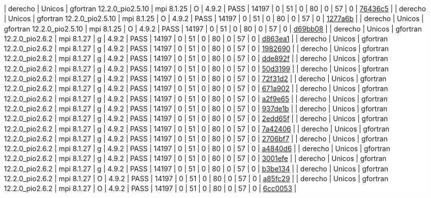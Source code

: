 | derecho | Unicos | gfortran 12.2.0_pio2.5.10 | mpi 8.1.25  | O | 4.9.2  | PASS | 14197 | 0 | 51 | 0 | 80 | 0 | 57 | 0 | <a href="https://github.com/esmf-org/esmf-test-artifacts/tree/76436c55154d572ec69535c24416a3057fcd7f3c/develop/gfortran/12.2.0_pio2.5.10/O/mpi/8.1.25" target="_blank">76436c5</a> | 
| derecho | Unicos | gfortran 12.2.0_pio2.5.10 | mpi 8.1.25  | O | 4.9.2  | PASS | 14197 | 0 | 51 | 0 | 80 | 0 | 57 | 0 | <a href="https://github.com/esmf-org/esmf-test-artifacts/tree/1277a6b3be156717f89a9795b0f953c90e601bfd/develop/gfortran/12.2.0_pio2.5.10/O/mpi/8.1.25" target="_blank">1277a6b</a> | 
| derecho | Unicos | gfortran 12.2.0_pio2.5.10 | mpi 8.1.25  | O | 4.9.2  | PASS | 14197 | 0 | 51 | 0 | 80 | 0 | 57 | 0 | <a href="https://github.com/esmf-org/esmf-test-artifacts/tree/d69bb08f1a40c31ded48c76d7cf46ac3d034120c/develop/gfortran/12.2.0_pio2.5.10/O/mpi/8.1.25" target="_blank">d69bb08</a> | 
| derecho | Unicos | gfortran 12.2.0_pio2.6.2 | mpi 8.1.27  | g | 4.9.2  | PASS | 14197 | 0 | 51 | 0 | 80 | 0 | 57 | 0 | <a href="https://github.com/esmf-org/esmf-test-artifacts/tree/d863ea120c9d38c33fdf196a9ed50969a0bf64e2/develop/gfortran/12.2.0_pio2.6.2/g/mpi/8.1.27" target="_blank">d863ea1</a> | 
| derecho | Unicos | gfortran 12.2.0_pio2.6.2 | mpi 8.1.27  | g | 4.9.2  | PASS | 14197 | 0 | 51 | 0 | 80 | 0 | 57 | 0 | <a href="https://github.com/esmf-org/esmf-test-artifacts/tree/198269079df567d97ac1f3d5053a2aceece7032f/develop/gfortran/12.2.0_pio2.6.2/g/mpi/8.1.27" target="_blank">1982690</a> | 
| derecho | Unicos | gfortran 12.2.0_pio2.6.2 | mpi 8.1.27  | g | 4.9.2  | PASS | 14197 | 0 | 51 | 0 | 80 | 0 | 57 | 0 | <a href="https://github.com/esmf-org/esmf-test-artifacts/tree/dde892f6b3361775d4e2cceb24b62e8eb7655eda/develop/gfortran/12.2.0_pio2.6.2/g/mpi/8.1.27" target="_blank">dde892f</a> | 
| derecho | Unicos | gfortran 12.2.0_pio2.6.2 | mpi 8.1.27  | g | 4.9.2  | PASS | 14197 | 0 | 51 | 0 | 80 | 0 | 57 | 0 | <a href="https://github.com/esmf-org/esmf-test-artifacts/tree/50d3199d30c124768b2c80d821b0a1e9373e49b4/develop/gfortran/12.2.0_pio2.6.2/g/mpi/8.1.27" target="_blank">50d3199</a> | 
| derecho | Unicos | gfortran 12.2.0_pio2.6.2 | mpi 8.1.27  | g | 4.9.2  | PASS | 14197 | 0 | 51 | 0 | 80 | 0 | 57 | 0 | <a href="https://github.com/esmf-org/esmf-test-artifacts/tree/72f31d2db68e6dac17bcb05fc4192885f3018002/develop/gfortran/12.2.0_pio2.6.2/g/mpi/8.1.27" target="_blank">72f31d2</a> | 
| derecho | Unicos | gfortran 12.2.0_pio2.6.2 | mpi 8.1.27  | g | 4.9.2  | PASS | 14197 | 0 | 51 | 0 | 80 | 0 | 57 | 0 | <a href="https://github.com/esmf-org/esmf-test-artifacts/tree/671a902a19c26997e0d91b846650463d5129ec26/develop/gfortran/12.2.0_pio2.6.2/g/mpi/8.1.27" target="_blank">671a902</a> | 
| derecho | Unicos | gfortran 12.2.0_pio2.6.2 | mpi 8.1.27  | g | 4.9.2  | PASS | 14197 | 0 | 51 | 0 | 80 | 0 | 57 | 0 | <a href="https://github.com/esmf-org/esmf-test-artifacts/tree/a2f9e654b604ee3af8febba40b0655086a1ad2c2/develop/gfortran/12.2.0_pio2.6.2/g/mpi/8.1.27" target="_blank">a2f9e65</a> | 
| derecho | Unicos | gfortran 12.2.0_pio2.6.2 | mpi 8.1.27  | g | 4.9.2  | PASS | 14197 | 0 | 51 | 0 | 80 | 0 | 57 | 0 | <a href="https://github.com/esmf-org/esmf-test-artifacts/tree/937de1b309ec9d7cfeb2f2b06c324f07e5b02d51/develop/gfortran/12.2.0_pio2.6.2/g/mpi/8.1.27" target="_blank">937de1b</a> | 
| derecho | Unicos | gfortran 12.2.0_pio2.6.2 | mpi 8.1.27  | g | 4.9.2  | PASS | 14197 | 0 | 51 | 0 | 80 | 0 | 57 | 0 | <a href="https://github.com/esmf-org/esmf-test-artifacts/tree/2edd65f59890bb1e265568c6a21dc8235e4962eb/develop/gfortran/12.2.0_pio2.6.2/g/mpi/8.1.27" target="_blank">2edd65f</a> | 
| derecho | Unicos | gfortran 12.2.0_pio2.6.2 | mpi 8.1.27  | g | 4.9.2  | PASS | 14197 | 0 | 51 | 0 | 80 | 0 | 57 | 0 | <a href="https://github.com/esmf-org/esmf-test-artifacts/tree/7a424064b0fef1288b06661895a2a218d252a773/develop/gfortran/12.2.0_pio2.6.2/g/mpi/8.1.27" target="_blank">7a42406</a> | 
| derecho | Unicos | gfortran 12.2.0_pio2.6.2 | mpi 8.1.27  | g | 4.9.2  | PASS | 14197 | 0 | 51 | 0 | 80 | 0 | 57 | 0 | <a href="https://github.com/esmf-org/esmf-test-artifacts/tree/2706bf7ca0f949b2a7f1f27d535b2b1993a41146/develop/gfortran/12.2.0_pio2.6.2/g/mpi/8.1.27" target="_blank">2706bf7</a> | 
| derecho | Unicos | gfortran 12.2.0_pio2.6.2 | mpi 8.1.27  | g | 4.9.2  | PASS | 14197 | 0 | 51 | 0 | 80 | 0 | 57 | 0 | <a href="https://github.com/esmf-org/esmf-test-artifacts/tree/a4840d6eaa8043a12aa2f27e7549573da6998c44/develop/gfortran/12.2.0_pio2.6.2/g/mpi/8.1.27" target="_blank">a4840d6</a> | 
| derecho | Unicos | gfortran 12.2.0_pio2.6.2 | mpi 8.1.27  | g | 4.9.2  | PASS | 14197 | 0 | 51 | 0 | 80 | 0 | 57 | 0 | <a href="https://github.com/esmf-org/esmf-test-artifacts/tree/3001efefa3b4f9ea5b109f591c77254dc1485d29/develop/gfortran/12.2.0_pio2.6.2/g/mpi/8.1.27" target="_blank">3001efe</a> | 
| derecho | Unicos | gfortran 12.2.0_pio2.6.2 | mpi 8.1.27  | g | 4.9.2  | PASS | 14197 | 0 | 51 | 0 | 80 | 0 | 57 | 0 | <a href="https://github.com/esmf-org/esmf-test-artifacts/tree/b3be1349726c44a9a9b8477cee54b3736f75bc39/develop/gfortran/12.2.0_pio2.6.2/g/mpi/8.1.27" target="_blank">b3be134</a> | 
| derecho | Unicos | gfortran 12.2.0_pio2.6.2 | mpi 8.1.27  | O | 4.9.2  | PASS | 14197 | 0 | 51 | 0 | 80 | 0 | 57 | 0 | <a href="https://github.com/esmf-org/esmf-test-artifacts/tree/a85fc298b776cea15638c32ee3813f5753b999de/develop/gfortran/12.2.0_pio2.6.2/O/mpi/8.1.27" target="_blank">a85fc29</a> | 
| derecho | Unicos | gfortran 12.2.0_pio2.6.2 | mpi 8.1.27  | O | 4.9.2  | PASS | 14197 | 0 | 51 | 0 | 80 | 0 | 57 | 0 | <a href="https://github.com/esmf-org/esmf-test-artifacts/tree/6cc0053401e325a2bf51b642152a7dde785780c9/develop/gfortran/12.2.0_pio2.6.2/O/mpi/8.1.27" target="_blank">6cc0053</a> | 